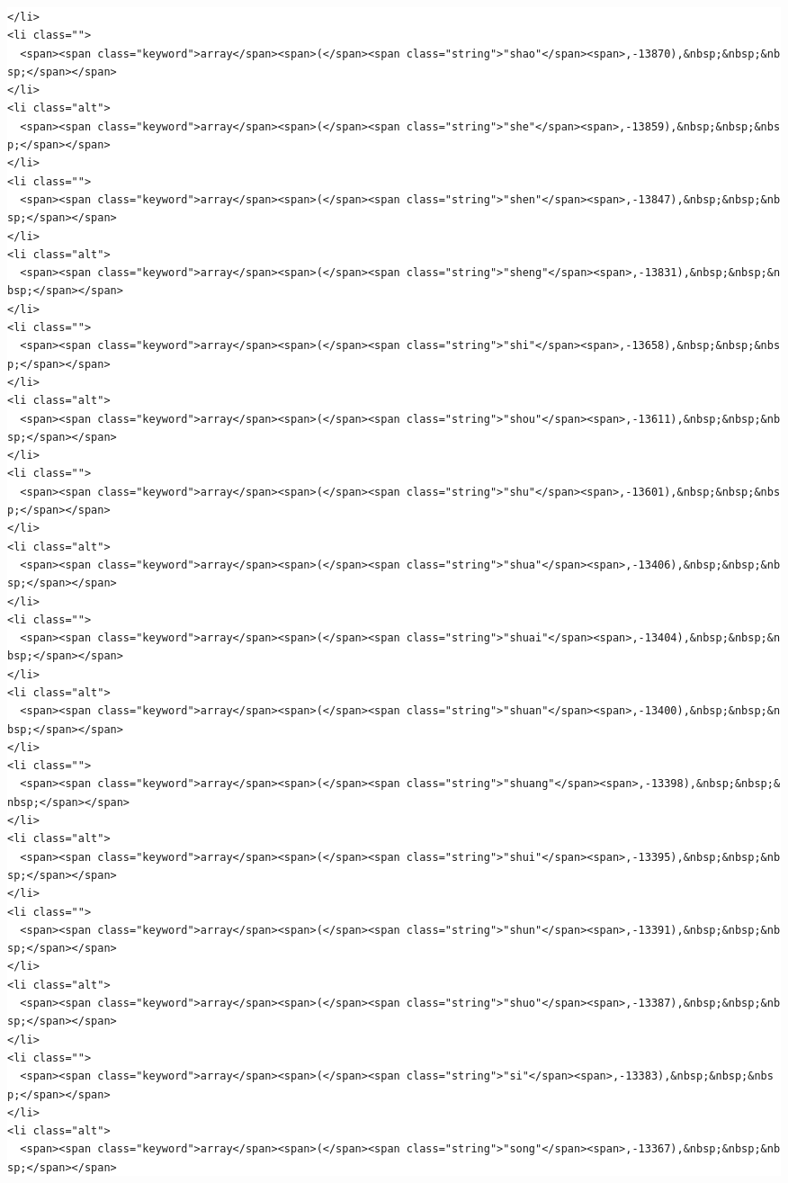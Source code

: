     </li>
    <li class="">
      <span><span class="keyword">array</span><span>(</span><span class="string">"shao"</span><span>,-13870),&nbsp;&nbsp;&nbsp;</span></span>
    </li>
    <li class="alt">
      <span><span class="keyword">array</span><span>(</span><span class="string">"she"</span><span>,-13859),&nbsp;&nbsp;&nbsp;</span></span>
    </li>
    <li class="">
      <span><span class="keyword">array</span><span>(</span><span class="string">"shen"</span><span>,-13847),&nbsp;&nbsp;&nbsp;</span></span>
    </li>
    <li class="alt">
      <span><span class="keyword">array</span><span>(</span><span class="string">"sheng"</span><span>,-13831),&nbsp;&nbsp;&nbsp;</span></span>
    </li>
    <li class="">
      <span><span class="keyword">array</span><span>(</span><span class="string">"shi"</span><span>,-13658),&nbsp;&nbsp;&nbsp;</span></span>
    </li>
    <li class="alt">
      <span><span class="keyword">array</span><span>(</span><span class="string">"shou"</span><span>,-13611),&nbsp;&nbsp;&nbsp;</span></span>
    </li>
    <li class="">
      <span><span class="keyword">array</span><span>(</span><span class="string">"shu"</span><span>,-13601),&nbsp;&nbsp;&nbsp;</span></span>
    </li>
    <li class="alt">
      <span><span class="keyword">array</span><span>(</span><span class="string">"shua"</span><span>,-13406),&nbsp;&nbsp;&nbsp;</span></span>
    </li>
    <li class="">
      <span><span class="keyword">array</span><span>(</span><span class="string">"shuai"</span><span>,-13404),&nbsp;&nbsp;&nbsp;</span></span>
    </li>
    <li class="alt">
      <span><span class="keyword">array</span><span>(</span><span class="string">"shuan"</span><span>,-13400),&nbsp;&nbsp;&nbsp;</span></span>
    </li>
    <li class="">
      <span><span class="keyword">array</span><span>(</span><span class="string">"shuang"</span><span>,-13398),&nbsp;&nbsp;&nbsp;</span></span>
    </li>
    <li class="alt">
      <span><span class="keyword">array</span><span>(</span><span class="string">"shui"</span><span>,-13395),&nbsp;&nbsp;&nbsp;</span></span>
    </li>
    <li class="">
      <span><span class="keyword">array</span><span>(</span><span class="string">"shun"</span><span>,-13391),&nbsp;&nbsp;&nbsp;</span></span>
    </li>
    <li class="alt">
      <span><span class="keyword">array</span><span>(</span><span class="string">"shuo"</span><span>,-13387),&nbsp;&nbsp;&nbsp;</span></span>
    </li>
    <li class="">
      <span><span class="keyword">array</span><span>(</span><span class="string">"si"</span><span>,-13383),&nbsp;&nbsp;&nbsp;</span></span>
    </li>
    <li class="alt">
      <span><span class="keyword">array</span><span>(</span><span class="string">"song"</span><span>,-13367),&nbsp;&nbsp;&nbsp;</span></span>